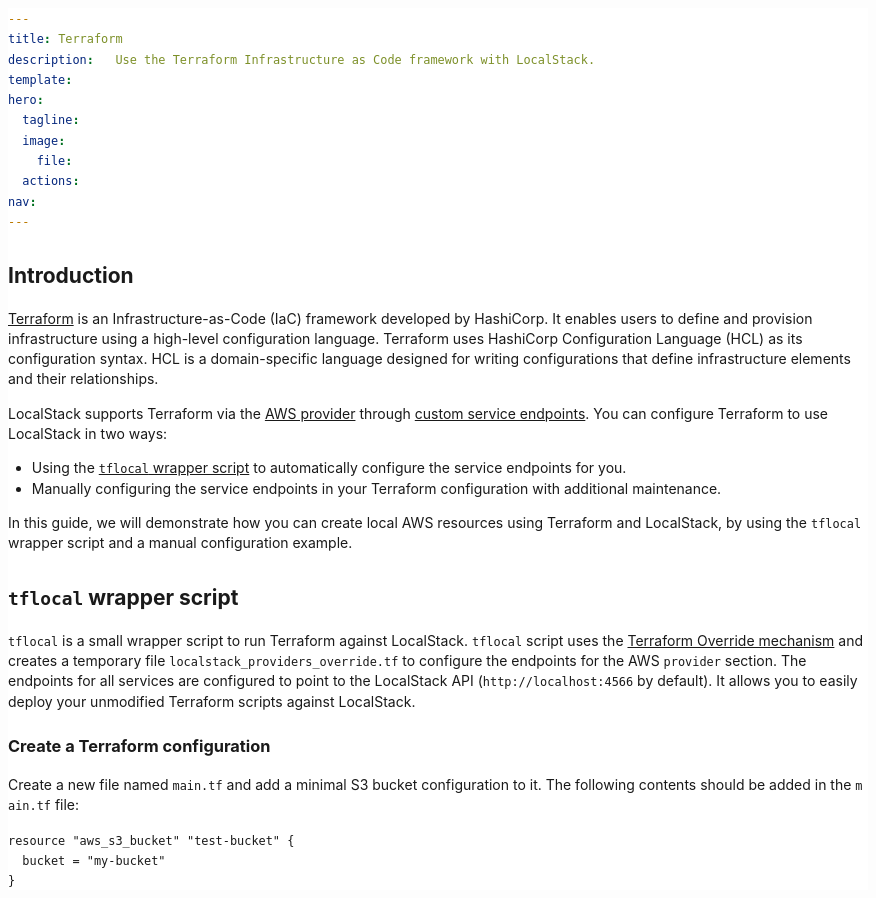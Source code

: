 ```yaml
---
title: Terraform
description:   Use the Terraform Infrastructure as Code framework with LocalStack.
template: 
hero:
  tagline: 
  image:
    file: 
  actions:
nav: 
---
```


## Introduction

[Terraform](https://terraform.io/) is an Infrastructure-as-Code (IaC) framework developed by HashiCorp.
It enables users to define and provision infrastructure using a high-level configuration language.
Terraform uses HashiCorp Configuration Language (HCL) as its configuration syntax.
HCL is a domain-specific language designed for writing configurations that define infrastructure elements and their relationships.

LocalStack supports Terraform via the [AWS provider](https://registry.terraform.io/providers/hashicorp/aws/latest/docs) through [custom service endpoints](https://registry.terraform.io/providers/hashicorp/aws/latest/docs/guides/custom-service-endpoints#localstack).
You can configure Terraform to use LocalStack in two ways:

- Using the [`tflocal` wrapper script](https://github.com/localstack/terraform-local) to automatically configure the service endpoints for you.
- Manually configuring the service endpoints in your Terraform configuration with additional maintenance.

In this guide, we will demonstrate how you can create local AWS resources using Terraform and LocalStack, by using the `tflocal` wrapper script and a manual configuration example.

## `tflocal` wrapper script

`tflocal` is a small wrapper script to run Terraform against LocalStack. `tflocal` script uses the [Terraform Override mechanism](https://www.terraform.io/language/files/override) and creates a temporary file `localstack_providers_override.tf` to configure the endpoints for the AWS `provider` section.
The endpoints for all services are configured to point to the LocalStack API (`http://localhost:4566` by default).
It allows you to easily deploy your unmodified Terraform scripts against LocalStack.

### Create a Terraform configuration

Create a new file named `main.tf` and add a minimal S3 bucket configuration to it.
The following contents should be added in the `main.tf` file:

```hcl
resource "aws_s3_bucket" "test-bucket" {
  bucket = "my-bucket"
}
```
